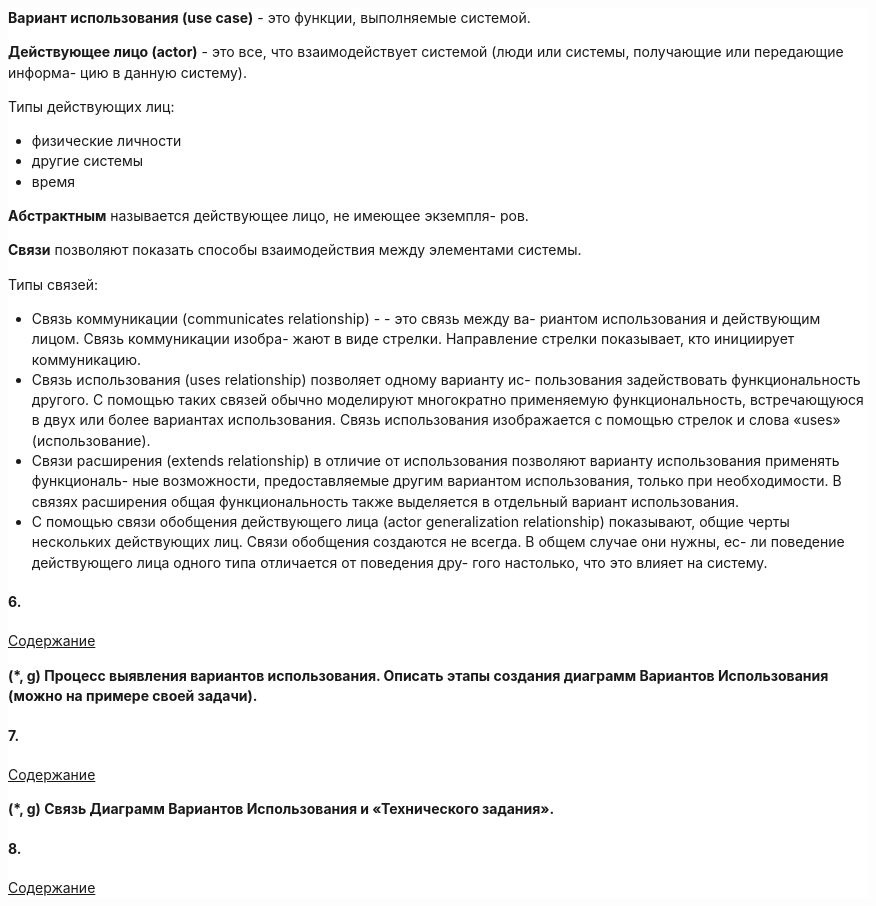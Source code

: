 **Вариант использования (use case)** - это функции, выполняемые системой.

**Действующее лицо (actor)** - это все, что взаимодействует системой (люди или системы, получающие или передающие информа-
цию в данную систему).

Типы действующих лиц:
* физические личности
* другие системы
* время

**Абстрактным** называется действующее лицо, не имеющее экземпля-
ров.

**Связи** позволяют показать способы взаимодействия
между элементами системы.

Типы связей: 
* Связь коммуникации (communicates relationship) - - это связь между ва-
риантом использования и действующим лицом. Связь коммуникации изобра-
жают в виде стрелки. Направление стрелки показывает, кто инициирует коммуникацию.
* Связь использования (uses relationship) позволяет одному варианту ис-
пользования задействовать функциональность другого. С помощью таких
связей обычно моделируют многократно применяемую функциональность,
встречающуюся в двух или более вариантах использования. Связь использования изображается с помощью стрелок и
слова «uses» (использование).
* Связи расширения (extends relationship) в отличие от
использования позволяют варианту использования применять функциональ-
ные возможности, предоставляемые другим вариантом использования, только
при необходимости. В связях расширения общая функциональность также
выделяется в отдельный вариант использования.
* С помощью связи обобщения действующего лица (actor generalization relationship) показывают, общие черты нескольких действующих лиц. Связи обобщения создаются не всегда. В общем случае они нужны, ес-
ли поведение действующего лица одного типа отличается от поведения дру-
гого настолько, что это влияет на систему.


#### 6. 

[Содержание](#31)


**(*, g) Процесс выявления вариантов использования. Описать этапы создания диаграмм Вариантов Использования (можно на примере своей задачи).**

#### 7. 

[Содержание](#31)

**(*, g) Связь Диаграмм Вариантов Использования и «Технического задания».**

#### 8. 

[Содержание](#31)
